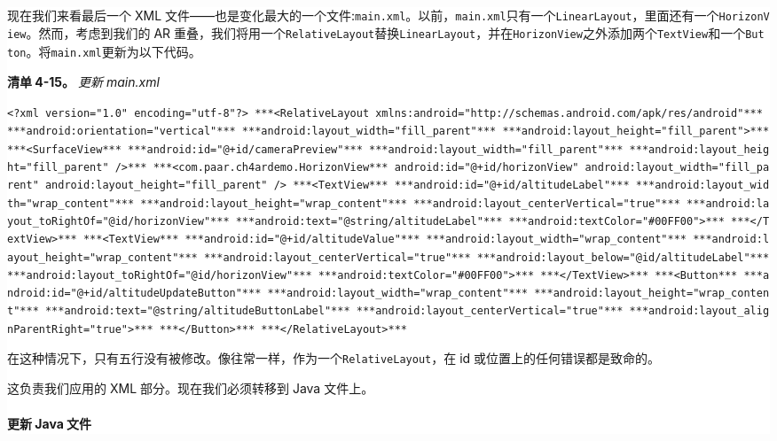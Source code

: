 现在我们来看最后一个 XML 文件——也是变化最大的一个文件:`main.xml`。以前，`main.xml`只有一个`LinearLayout`，里面还有一个`HorizonView`。然而，考虑到我们的 AR 重叠，我们将用一个`RelativeLayout`替换`LinearLayout`，并在`HorizonView`之外添加两个`TextView`和一个`Button`。将`main.xml`更新为以下代码。

**清单 4-15。** *更新 main.xml*

`<?xml version="1.0" encoding="utf-8"?>
***<RelativeLayout xmlns:android="http://schemas.android.com/apk/res/android"***
***android:orientation="vertical"***
***android:layout_width="fill_parent"***
***android:layout_height="fill_parent">***` `***<SurfaceView***
***android:id="@+id/cameraPreview"***
***android:layout_width="fill_parent"***
***android:layout_height="fill_parent" />***
***<com.paar.ch4ardemo.HorizonView***
android:id="@+id/horizonView"
android:layout_width="fill_parent"
android:layout_height="fill_parent"
/>
***<TextView***
***android:id="@+id/altitudeLabel"***
***android:layout_width="wrap_content"***
***android:layout_height="wrap_content"***
***android:layout_centerVertical="true"***
***android:layout_toRightOf="@id/horizonView"***
***android:text="@string/altitudeLabel"***
***android:textColor="#00FF00">***
***</TextView>***
***<TextView***
***android:id="@+id/altitudeValue"***
***android:layout_width="wrap_content"***
***android:layout_height="wrap_content"***
***android:layout_centerVertical="true"***
***android:layout_below="@id/altitudeLabel"***
***android:layout_toRightOf="@id/horizonView"***
***android:textColor="#00FF00">***
***</TextView>***
***<Button***
***android:id="@+id/altitudeUpdateButton"***
***android:layout_width="wrap_content"***
***android:layout_height="wrap_content"***
***android:text="@string/altitudeButtonLabel"***
***android:layout_centerVertical="true"***
***android:layout_alignParentRight="true">***
***</Button>***
***</RelativeLayout>***`

在这种情况下，只有五行没有被修改。像往常一样，作为一个`RelativeLayout`，在 id 或位置上的任何错误都是致命的。

这负责我们应用的 XML 部分。现在我们必须转移到 Java 文件上。

#### 更新 Java 文件
